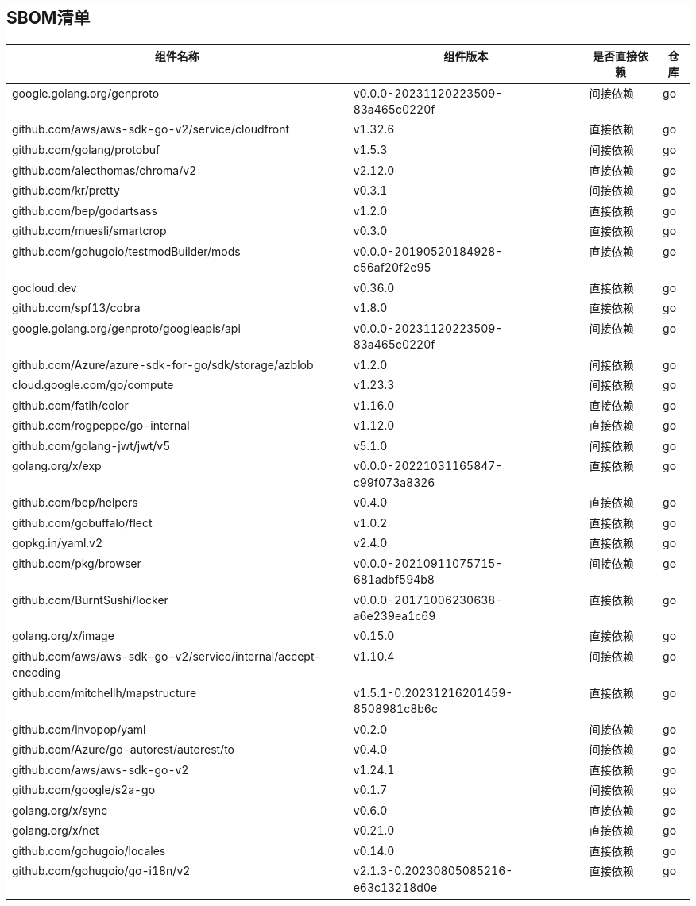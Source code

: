


## SBOM清单

| 组件名称 | 组件版本 | 是否直接依赖 | 仓库 |
| -------- | -------- | ------------ | ---- |
|google.golang.org/genproto|v0.0.0-20231120223509-83a465c0220f|间接依赖|go|
|github.com/aws/aws-sdk-go-v2/service/cloudfront|v1.32.6|直接依赖|go|
|github.com/golang/protobuf|v1.5.3|间接依赖|go|
|github.com/alecthomas/chroma/v2|v2.12.0|直接依赖|go|
|github.com/kr/pretty|v0.3.1|间接依赖|go|
|github.com/bep/godartsass|v1.2.0|直接依赖|go|
|github.com/muesli/smartcrop|v0.3.0|直接依赖|go|
|github.com/gohugoio/testmodBuilder/mods|v0.0.0-20190520184928-c56af20f2e95|直接依赖|go|
|gocloud.dev|v0.36.0|直接依赖|go|
|github.com/spf13/cobra|v1.8.0|直接依赖|go|
|google.golang.org/genproto/googleapis/api|v0.0.0-20231120223509-83a465c0220f|间接依赖|go|
|github.com/Azure/azure-sdk-for-go/sdk/storage/azblob|v1.2.0|间接依赖|go|
|cloud.google.com/go/compute|v1.23.3|间接依赖|go|
|github.com/fatih/color|v1.16.0|直接依赖|go|
|github.com/rogpeppe/go-internal|v1.12.0|直接依赖|go|
|github.com/golang-jwt/jwt/v5|v5.1.0|间接依赖|go|
|golang.org/x/exp|v0.0.0-20221031165847-c99f073a8326|直接依赖|go|
|github.com/bep/helpers|v0.4.0|直接依赖|go|
|github.com/gobuffalo/flect|v1.0.2|直接依赖|go|
|gopkg.in/yaml.v2|v2.4.0|直接依赖|go|
|github.com/pkg/browser|v0.0.0-20210911075715-681adbf594b8|间接依赖|go|
|github.com/BurntSushi/locker|v0.0.0-20171006230638-a6e239ea1c69|直接依赖|go|
|golang.org/x/image|v0.15.0|直接依赖|go|
|github.com/aws/aws-sdk-go-v2/service/internal/accept-encoding|v1.10.4|间接依赖|go|
|github.com/mitchellh/mapstructure|v1.5.1-0.20231216201459-8508981c8b6c|直接依赖|go|
|github.com/invopop/yaml|v0.2.0|间接依赖|go|
|github.com/Azure/go-autorest/autorest/to|v0.4.0|间接依赖|go|
|github.com/aws/aws-sdk-go-v2|v1.24.1|直接依赖|go|
|github.com/google/s2a-go|v0.1.7|间接依赖|go|
|golang.org/x/sync|v0.6.0|直接依赖|go|
|golang.org/x/net|v0.21.0|直接依赖|go|
|github.com/gohugoio/locales|v0.14.0|直接依赖|go|
|github.com/gohugoio/go-i18n/v2|v2.1.3-0.20230805085216-e63c13218d0e|直接依赖|go|